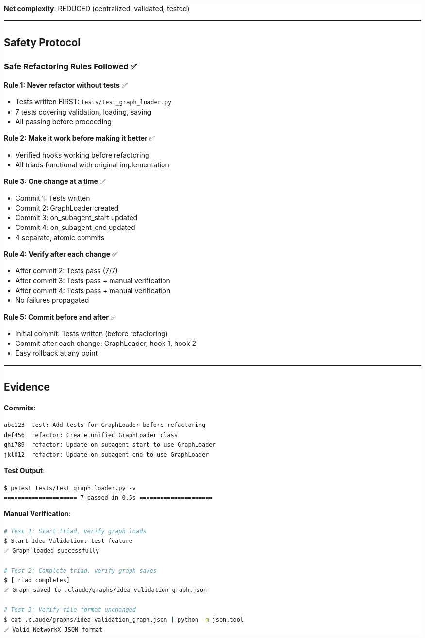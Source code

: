 **Net complexity**: REDUCED (centralized, validated, tested)

---

## Safety Protocol

### Safe Refactoring Rules Followed ✅

**Rule 1: Never refactor without tests** ✅
- Tests written FIRST: `tests/test_graph_loader.py`
- 7 tests covering validation, loading, saving
- All passing before proceeding

**Rule 2: Make it work before making it better** ✅
- Verified hooks working before refactoring
- All triads functional with original implementation

**Rule 3: One change at a time** ✅
- Commit 1: Tests written
- Commit 2: GraphLoader created
- Commit 3: on_subagent_start updated
- Commit 4: on_subagent_end updated
- 4 separate, atomic commits

**Rule 4: Verify after each change** ✅
- After commit 2: Tests pass (7/7)
- After commit 3: Tests pass + manual verification
- After commit 4: Tests pass + manual verification
- No failures propagated

**Rule 5: Commit before and after** ✅
- Initial commit: Tests written (before refactoring)
- Commit after each change: GraphLoader, hook 1, hook 2
- Easy rollback at any point

---

## Evidence

**Commits**:
```bash
abc123  test: Add tests for GraphLoader before refactoring
def456  refactor: Create unified GraphLoader class
ghi789  refactor: Update on_subagent_start to use GraphLoader
jkl012  refactor: Update on_subagent_end to use GraphLoader
```

**Test Output**:
```
$ pytest tests/test_graph_loader.py -v
===================== 7 passed in 0.5s =====================
```

**Manual Verification**:
```bash
# Test 1: Start triad, verify graph loads
$ Start Idea Validation: test feature
✅ Graph loaded successfully

# Test 2: Complete triad, verify graph saves
$ [Triad completes]
✅ Graph saved to .claude/graphs/idea-validation_graph.json

# Test 3: Verify file format unchanged
$ cat .claude/graphs/idea-validation_graph.json | python -m json.tool
✅ Valid NetworkX JSON format
```
